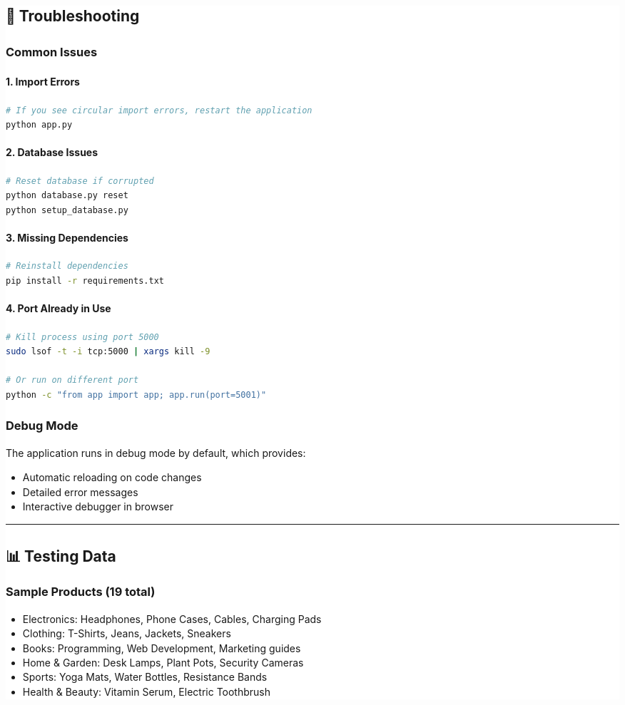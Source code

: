 
## 🐛 Troubleshooting

### **Common Issues**

#### **1. Import Errors**
```bash
# If you see circular import errors, restart the application
python app.py
```

#### **2. Database Issues**
```bash
# Reset database if corrupted
python database.py reset
python setup_database.py
```

#### **3. Missing Dependencies**
```bash
# Reinstall dependencies
pip install -r requirements.txt
```

#### **4. Port Already in Use**
```bash
# Kill process using port 5000
sudo lsof -t -i tcp:5000 | xargs kill -9

# Or run on different port
python -c "from app import app; app.run(port=5001)"
```

### **Debug Mode**
The application runs in debug mode by default, which provides:
- Automatic reloading on code changes
- Detailed error messages
- Interactive debugger in browser

---

## 📊 Testing Data

### **Sample Products (19 total)**
- Electronics: Headphones, Phone Cases, Cables, Charging Pads
- Clothing: T-Shirts, Jeans, Jackets, Sneakers
- Books: Programming, Web Development, Marketing guides
- Home & Garden: Desk Lamps, Plant Pots, Security Cameras
- Sports: Yoga Mats, Water Bottles, Resistance Bands
- Health & Beauty: Vitamin Serum, Electric Toothbrush
